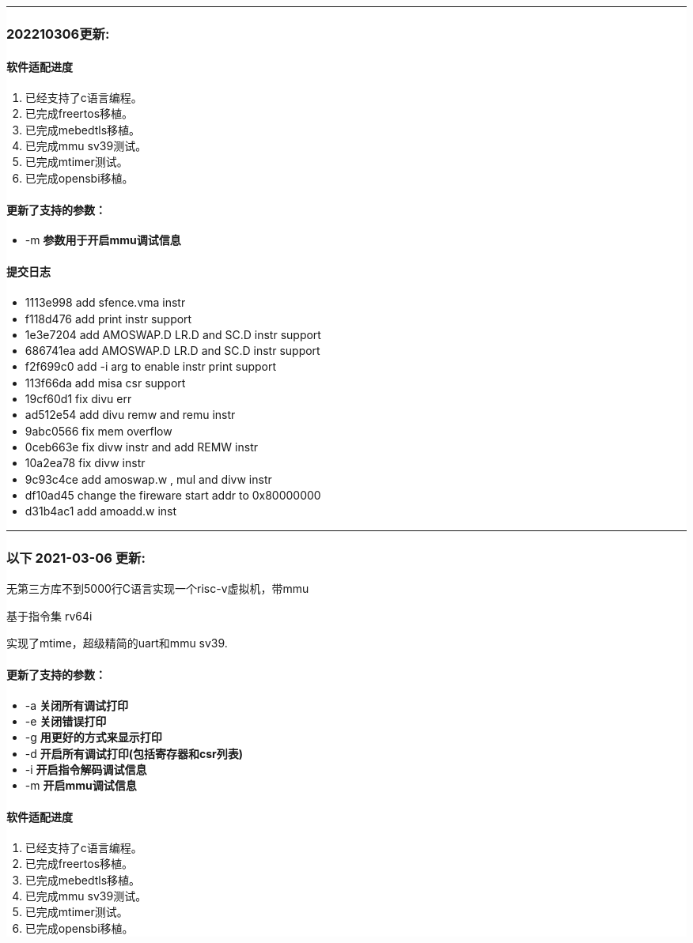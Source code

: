 ***


### **202210306更新:**  
#### **软件适配进度**
1. 已经支持了c语言编程。
2. 已完成freertos移植。
3. 已完成mebedtls移植。
4. 已完成mmu sv39测试。
5. 已完成mtimer测试。
6. 已完成opensbi移植。

#### **更新了支持的参数：**
- -m **参数用于开启mmu调试信息**
#### **提交日志**

- 1113e998 add sfence.vma instr
- f118d476 add print instr support
- 1e3e7204 add AMOSWAP.D LR.D and SC.D instr support
- 686741ea add AMOSWAP.D LR.D and SC.D instr support
- f2f699c0 add -i arg to enable instr print support
- 113f66da add misa csr support
- 19cf60d1 fix divu err
- ad512e54 add divu remw and remu instr
- 9abc0566 fix mem overflow
- 0ceb663e fix divw instr and add REMW instr
- 10a2ea78 fix divw instr
- 9c93c4ce add amoswap.w , mul and divw instr
- df10ad45 change the fireware start addr to 0x80000000
- d31b4ac1 add amoadd.w inst

***

### 以下 2021-03-06 更新:

无第三方库不到5000行C语言实现一个risc-v虚拟机，带mmu

基于指令集 rv64i

实现了mtime，超级精简的uart和mmu sv39.

#### **更新了支持的参数：**
- -a **关闭所有调试打印**
- -e **关闭错误打印**
- -g **用更好的方式来显示打印**
- -d **开启所有调试打印(包括寄存器和csr列表)**
- -i **开启指令解码调试信息**
- -m **开启mmu调试信息**

#### **软件适配进度**
1. 已经支持了c语言编程。
2. 已完成freertos移植。
3. 已完成mebedtls移植。
4. 已完成mmu sv39测试。
5. 已完成mtimer测试。
6. 已完成opensbi移植。
